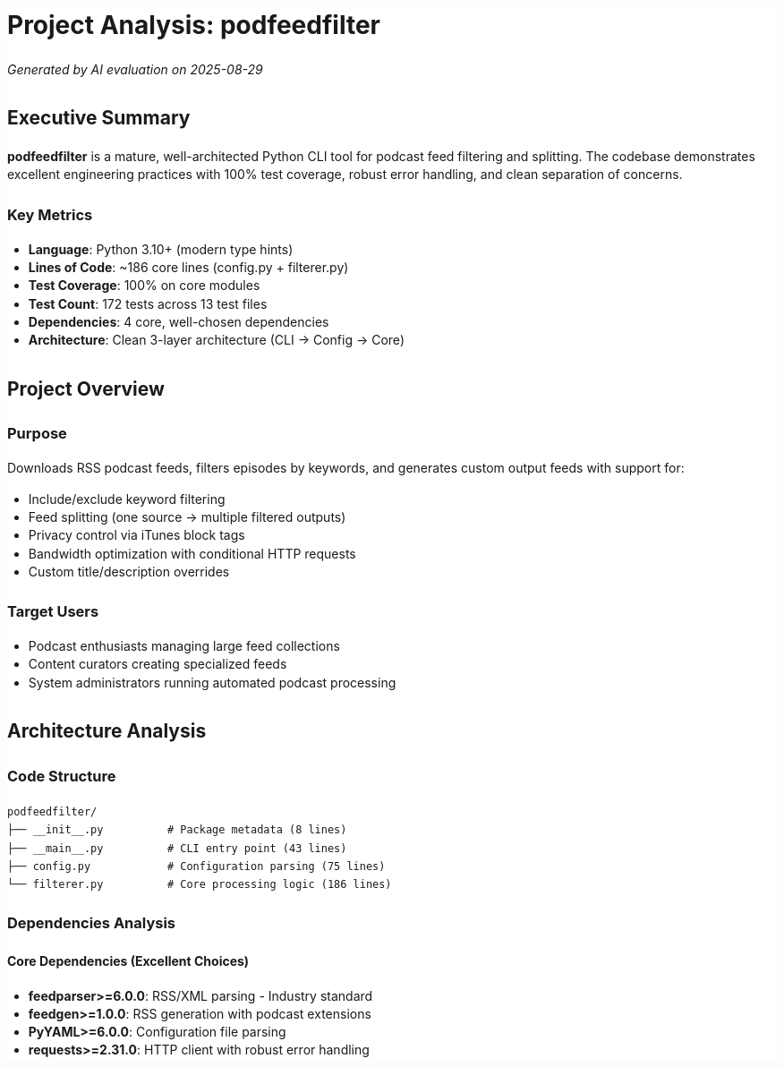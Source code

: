 # Project Analysis: podfeedfilter

*Generated by AI evaluation on 2025-08-29*

## Executive Summary

**podfeedfilter** is a mature, well-architected Python CLI tool for podcast feed filtering and splitting. The codebase demonstrates excellent engineering practices with 100% test coverage, robust error handling, and clean separation of concerns.

### Key Metrics
- **Language**: Python 3.10+ (modern type hints)
- **Lines of Code**: ~186 core lines (config.py + filterer.py)
- **Test Coverage**: 100% on core modules
- **Test Count**: 172 tests across 13 test files
- **Dependencies**: 4 core, well-chosen dependencies
- **Architecture**: Clean 3-layer architecture (CLI → Config → Core)

## Project Overview

### Purpose
Downloads RSS podcast feeds, filters episodes by keywords, and generates custom output feeds with support for:
- Include/exclude keyword filtering
- Feed splitting (one source → multiple filtered outputs)
- Privacy control via iTunes block tags
- Bandwidth optimization with conditional HTTP requests
- Custom title/description overrides

### Target Users
- Podcast enthusiasts managing large feed collections
- Content curators creating specialized feeds
- System administrators running automated podcast processing

## Architecture Analysis

### Code Structure
```
podfeedfilter/
├── __init__.py          # Package metadata (8 lines)
├── __main__.py          # CLI entry point (43 lines)
├── config.py            # Configuration parsing (75 lines)
└── filterer.py          # Core processing logic (186 lines)
```

### Dependencies Analysis

#### Core Dependencies (Excellent Choices)
- **feedparser>=6.0.0**: RSS/XML parsing - Industry standard
- **feedgen>=1.0.0**: RSS generation with podcast extensions
- **PyYAML>=6.0.0**: Configuration file parsing
- **requests>=2.31.0**: HTTP client with robust error handling
